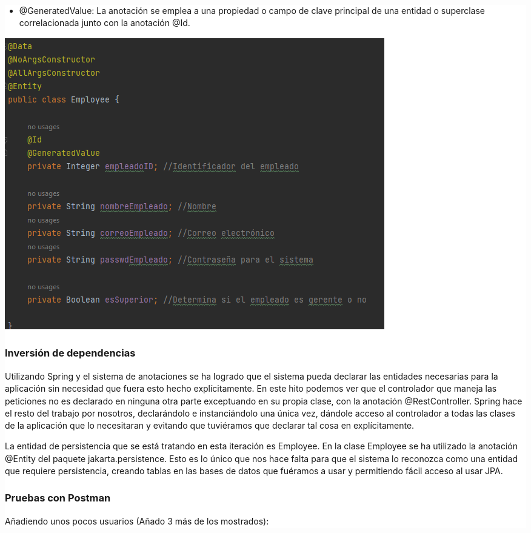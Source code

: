 * @GeneratedValue: La anotación se emplea a una propiedad o campo de clave principal de una entidad o superclase correlacionada junto con la anotación @Id.

![](images/img_10.png)

### Inversión de dependencias

Utilizando Spring y el sistema de anotaciones se ha logrado que el sistema pueda declarar las entidades necesarias para la aplicación sin necesidad que fuera esto hecho explícitamente.
En este hito podemos ver que el controlador que maneja las peticiones no es declarado en ninguna otra parte exceptuando en su propia clase, con la anotación @RestController.
Spring hace el resto del trabajo por nosotros, declarándolo e instanciándolo una única vez, dándole acceso al controlador a todas las clases de la aplicación que lo necesitaran y evitando que tuviéramos que declarar tal cosa en explícitamente.

La entidad de persistencia que se está tratando en esta iteración es Employee.
En la clase Employee se ha utilizado la anotación @Entity del paquete jakarta.persistence.
Esto es lo único que nos hace falta para que el sistema lo reconozca como una entidad que requiere persistencia, creando tablas en las bases de datos que fuéramos a usar y permitiendo fácil acceso al usar JPA.

### Pruebas con Postman

Añadiendo unos pocos usuarios (Añado 3 más de los mostrados):
